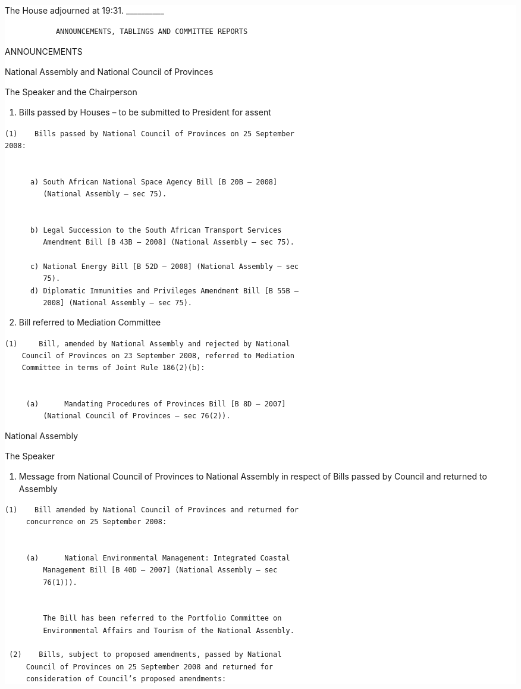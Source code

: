 The House adjourned at 19:31.
                                 __________

                ANNOUNCEMENTS, TABLINGS AND COMMITTEE REPORTS

ANNOUNCEMENTS

National Assembly and National Council of Provinces

The Speaker and the Chairperson


1.    Bills passed by Houses – to be submitted to President for assent


    (1)    Bills passed by National Council of Provinces on 25 September
    2008:


          a) South African National Space Agency Bill [B 20B – 2008]
             (National Assembly – sec 75).


          b) Legal Succession to the South African Transport Services
             Amendment Bill [B 43B – 2008] (National Assembly – sec 75).

          c) National Energy Bill [B 52D – 2008] (National Assembly – sec
             75).
          d) Diplomatic Immunities and Privileges Amendment Bill [B 55B –
             2008] (National Assembly – sec 75).

2.    Bill referred to Mediation Committee

    (1)     Bill, amended by National Assembly and rejected by National
        Council of Provinces on 23 September 2008, referred to Mediation
        Committee in terms of Joint Rule 186(2)(b):


         (a)      Mandating Procedures of Provinces Bill [B 8D – 2007]
             (National Council of Provinces – sec 76(2)).

National Assembly

The Speaker

1.    Message from National Council of Provinces to National Assembly in
     respect of Bills passed by Council and returned to Assembly


    (1)    Bill amended by National Council of Provinces and returned for
         concurrence on 25 September 2008:


         (a)      National Environmental Management: Integrated Coastal
             Management Bill [B 40D – 2007] (National Assembly – sec
             76(1))).


             The Bill has been referred to the Portfolio Committee on
             Environmental Affairs and Tourism of the National Assembly.

     (2)    Bills, subject to proposed amendments, passed by National
         Council of Provinces on 25 September 2008 and returned for
         consideration of Council’s proposed amendments:
